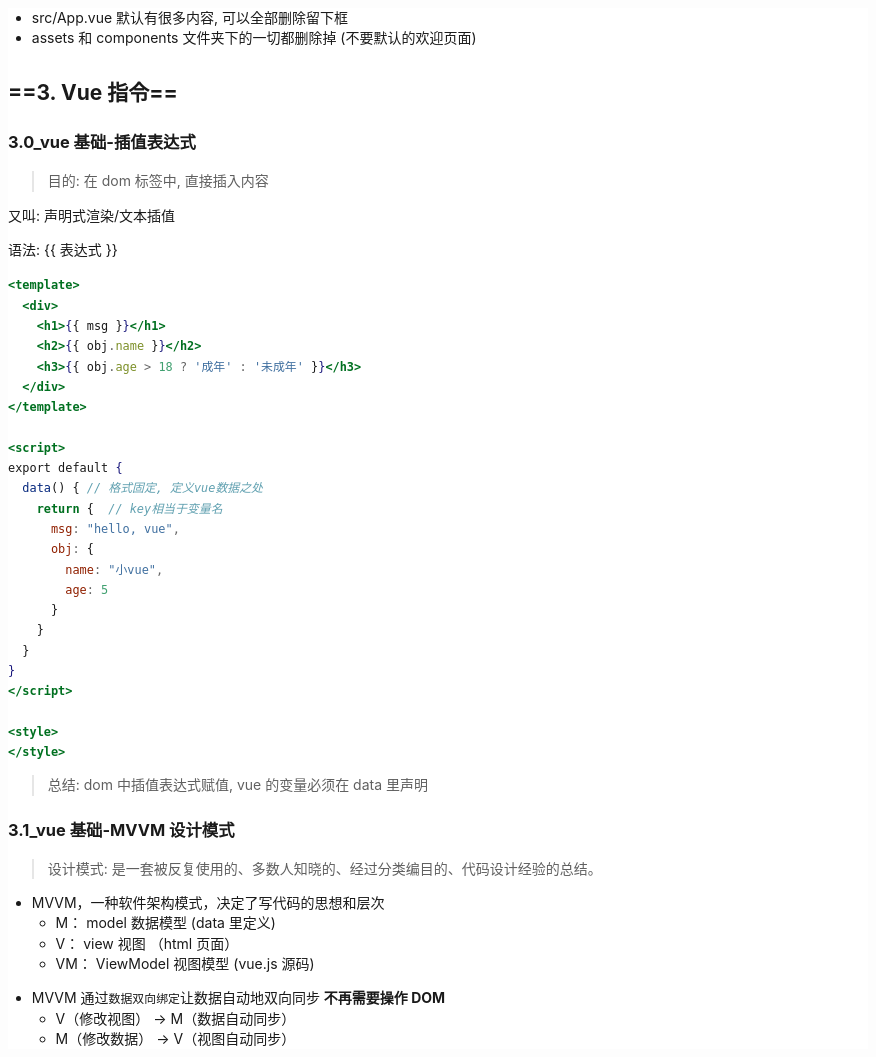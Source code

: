 - src/App.vue 默认有很多内容, 可以全部删除留下框
- assets 和 components 文件夹下的一切都删除掉 (不要默认的欢迎页面)

## ==3. Vue 指令==

### 3.0_vue 基础-插值表达式

> 目的: 在 dom 标签中, 直接插入内容

又叫: 声明式渲染/文本插值

语法: {{ 表达式 }}

```jsx
<template>
  <div>
    <h1>{{ msg }}</h1>
    <h2>{{ obj.name }}</h2>
    <h3>{{ obj.age > 18 ? '成年' : '未成年' }}</h3>
  </div>
</template>

<script>
export default {
  data() { // 格式固定, 定义vue数据之处
    return {  // key相当于变量名
      msg: "hello, vue",
      obj: {
        name: "小vue",
        age: 5
      }
    }
  }
}
</script>

<style>
</style>

```

> 总结: dom 中插值表达式赋值, vue 的变量必须在 data 里声明

### 3.1_vue 基础-MVVM 设计模式

> 设计模式:
> 是一套被反复使用的、多数人知晓的、经过分类编目的、代码设计经验的总结。

- MVVM，一种软件架构模式，决定了写代码的思想和层次
  - M： model 数据模型 (data 里定义)
  - V： view 视图 （html 页面）
  - VM： ViewModel 视图模型 (vue.js 源码)

* MVVM 通过`数据双向绑定`让数据自动地双向同步 **不再需要操作 DOM**
  - V（修改视图） -> M（数据自动同步）
  - M（修改数据） -> V（视图自动同步）
